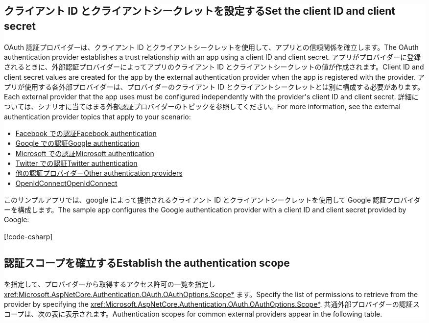 ## <a name="set-the-client-id-and-client-secret"></a><span data-ttu-id="fe5f6-197">クライアント ID とクライアントシークレットを設定する</span><span class="sxs-lookup"><span data-stu-id="fe5f6-197">Set the client ID and client secret</span></span>

<span data-ttu-id="fe5f6-198">OAuth 認証プロバイダーは、クライアント ID とクライアントシークレットを使用して、アプリとの信頼関係を確立します。</span><span class="sxs-lookup"><span data-stu-id="fe5f6-198">The OAuth authentication provider establishes a trust relationship with an app using a client ID and client secret.</span></span> <span data-ttu-id="fe5f6-199">アプリがプロバイダーに登録されるときに、外部認証プロバイダーによってアプリのクライアント ID とクライアントシークレットの値が作成されます。</span><span class="sxs-lookup"><span data-stu-id="fe5f6-199">Client ID and client secret values are created for the app by the external authentication provider when the app is registered with the provider.</span></span> <span data-ttu-id="fe5f6-200">アプリが使用する各外部プロバイダーは、プロバイダーのクライアント ID とクライアントシークレットとは別に構成する必要があります。</span><span class="sxs-lookup"><span data-stu-id="fe5f6-200">Each external provider that the app uses must be configured independently with the provider's client ID and client secret.</span></span> <span data-ttu-id="fe5f6-201">詳細については、シナリオに当てはまる外部認証プロバイダーのトピックを参照してください。</span><span class="sxs-lookup"><span data-stu-id="fe5f6-201">For more information, see the external authentication provider topics that apply to your scenario:</span></span>

* [<span data-ttu-id="fe5f6-202">Facebook での認証</span><span class="sxs-lookup"><span data-stu-id="fe5f6-202">Facebook authentication</span></span>](xref:security/authentication/facebook-logins)
* [<span data-ttu-id="fe5f6-203">Google での認証</span><span class="sxs-lookup"><span data-stu-id="fe5f6-203">Google authentication</span></span>](xref:security/authentication/google-logins)
* [<span data-ttu-id="fe5f6-204">Microsoft での認証</span><span class="sxs-lookup"><span data-stu-id="fe5f6-204">Microsoft authentication</span></span>](xref:security/authentication/microsoft-logins)
* [<span data-ttu-id="fe5f6-205">Twitter での認証</span><span class="sxs-lookup"><span data-stu-id="fe5f6-205">Twitter authentication</span></span>](xref:security/authentication/twitter-logins)
* [<span data-ttu-id="fe5f6-206">他の認証プロバイダー</span><span class="sxs-lookup"><span data-stu-id="fe5f6-206">Other authentication providers</span></span>](xref:security/authentication/otherlogins)
* [<span data-ttu-id="fe5f6-207">OpenIdConnect</span><span class="sxs-lookup"><span data-stu-id="fe5f6-207">OpenIdConnect</span></span>](https://github.com/Azure-Samples/active-directory-aspnetcore-webapp-openidconnect-v2)

<span data-ttu-id="fe5f6-208">このサンプルアプリでは、google によって提供されるクライアント ID とクライアントシークレットを使用して Google 認証プロバイダーを構成します。</span><span class="sxs-lookup"><span data-stu-id="fe5f6-208">The sample app configures the Google authentication provider with a client ID and client secret provided by Google:</span></span>

[!code-csharp[](additional-claims/samples/2.x/ClaimsSample/Startup.cs?name=snippet_AddGoogle&highlight=4,9)]

## <a name="establish-the-authentication-scope"></a><span data-ttu-id="fe5f6-209">認証スコープを確立する</span><span class="sxs-lookup"><span data-stu-id="fe5f6-209">Establish the authentication scope</span></span>

<span data-ttu-id="fe5f6-210">を指定して、プロバイダーから取得するアクセス許可の一覧を指定し <xref:Microsoft.AspNetCore.Authentication.OAuth.OAuthOptions.Scope*> ます。</span><span class="sxs-lookup"><span data-stu-id="fe5f6-210">Specify the list of permissions to retrieve from the provider by specifying the <xref:Microsoft.AspNetCore.Authentication.OAuth.OAuthOptions.Scope*>.</span></span> <span data-ttu-id="fe5f6-211">共通外部プロバイダーの認証スコープは、次の表に表示されます。</span><span class="sxs-lookup"><span data-stu-id="fe5f6-211">Authentication scopes for common external providers appear in the following table.</span></span>
